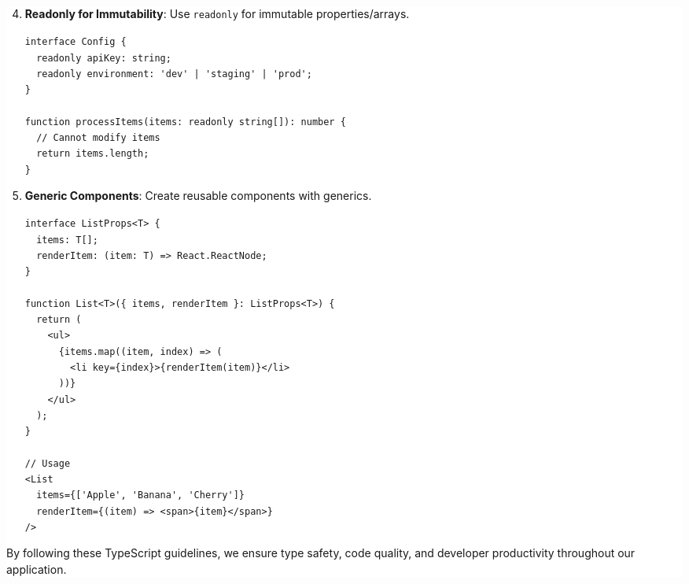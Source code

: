 4. **Readonly for Immutability**: Use `readonly` for immutable properties/arrays.
   ```tsx
   interface Config {
     readonly apiKey: string;
     readonly environment: 'dev' | 'staging' | 'prod';
   }
   
   function processItems(items: readonly string[]): number {
     // Cannot modify items
     return items.length;
   }
   ```

5. **Generic Components**: Create reusable components with generics.
   ```tsx
   interface ListProps<T> {
     items: T[];
     renderItem: (item: T) => React.ReactNode;
   }
   
   function List<T>({ items, renderItem }: ListProps<T>) {
     return (
       <ul>
         {items.map((item, index) => (
           <li key={index}>{renderItem(item)}</li>
         ))}
       </ul>
     );
   }
   
   // Usage
   <List
     items={['Apple', 'Banana', 'Cherry']}
     renderItem={(item) => <span>{item}</span>}
   />
   ```

By following these TypeScript guidelines, we ensure type safety, code quality, and developer productivity throughout our application. 